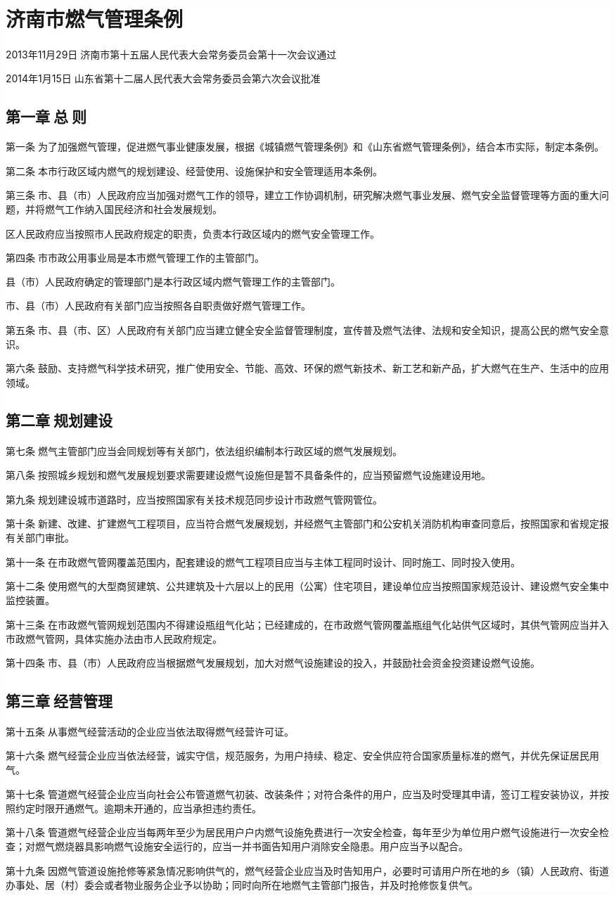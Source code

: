 # 济南市燃气管理条例

2013年11月29日 济南市第十五届人民代表大会常务委员会第十一次会议通过

2014年1月15日 山东省第十二届人民代表大会常务委员会第六次会议批准



## 第一章  总  则

第一条 为了加强燃气管理，促进燃气事业健康发展，根据《城镇燃气管理条例》和《山东省燃气管理条例》，结合本市实际，制定本条例。

第二条 本市行政区域内燃气的规划建设、经营使用、设施保护和安全管理适用本条例。

第三条 市、县（市）人民政府应当加强对燃气工作的领导，建立工作协调机制，研究解决燃气事业发展、燃气安全监督管理等方面的重大问题，并将燃气工作纳入国民经济和社会发展规划。

区人民政府应当按照市人民政府规定的职责，负责本行政区域内的燃气安全管理工作。

第四条 市市政公用事业局是本市燃气管理工作的主管部门。

县（市）人民政府确定的管理部门是本行政区域内燃气管理工作的主管部门。

市、县（市）人民政府有关部门应当按照各自职责做好燃气管理工作。

第五条 市、县（市、区）人民政府有关部门应当建立健全安全监督管理制度，宣传普及燃气法律、法规和安全知识，提高公民的燃气安全意识。

第六条 鼓励、支持燃气科学技术研究，推广使用安全、节能、高效、环保的燃气新技术、新工艺和新产品，扩大燃气在生产、生活中的应用领域。

## 第二章  规划建设

第七条 燃气主管部门应当会同规划等有关部门，依法组织编制本行政区域的燃气发展规划。

第八条 按照城乡规划和燃气发展规划要求需要建设燃气设施但是暂不具备条件的，应当预留燃气设施建设用地。

第九条 规划建设城市道路时，应当按照国家有关技术规范同步设计市政燃气管网管位。

第十条 新建、改建、扩建燃气工程项目，应当符合燃气发展规划，并经燃气主管部门和公安机关消防机构审查同意后，按照国家和省规定报有关部门审批。

第十一条 在市政燃气管网覆盖范围内，配套建设的燃气工程项目应当与主体工程同时设计、同时施工、同时投入使用。

第十二条 使用燃气的大型商贸建筑、公共建筑及十六层以上的民用（公寓）住宅项目，建设单位应当按照国家规范设计、建设燃气安全集中监控装置。

第十三条 在市政燃气管网规划范围内不得建设瓶组气化站；已经建成的，在市政燃气管网覆盖瓶组气化站供气区域时，其供气管网应当并入市政燃气管网，具体实施办法由市人民政府规定。

第十四条 市、县（市）人民政府应当根据燃气发展规划，加大对燃气设施建设的投入，并鼓励社会资金投资建设燃气设施。

## 第三章  经营管理

第十五条 从事燃气经营活动的企业应当依法取得燃气经营许可证。

第十六条 燃气经营企业应当依法经营，诚实守信，规范服务，为用户持续、稳定、安全供应符合国家质量标准的燃气，并优先保证居民用气。

第十七条 管道燃气经营企业应当向社会公布管道燃气初装、改装条件；对符合条件的用户，应当及时受理其申请，签订工程安装协议，并按照约定时限开通燃气。逾期未开通的，应当承担违约责任。

第十八条 管道燃气经营企业应当每两年至少为居民用户户内燃气设施免费进行一次安全检查，每年至少为单位用户燃气设施进行一次安全检查；对燃气燃烧器具影响燃气设施安全运行的，应当一并书面告知用户消除安全隐患。用户应当予以配合。

第十九条 因燃气管道设施抢修等紧急情况影响供气的，燃气经营企业应当及时告知用户，必要时可请用户所在地的乡（镇）人民政府、街道办事处、居（村）委会或者物业服务企业予以协助；同时向所在地燃气主管部门报告，并及时抢修恢复供气。
